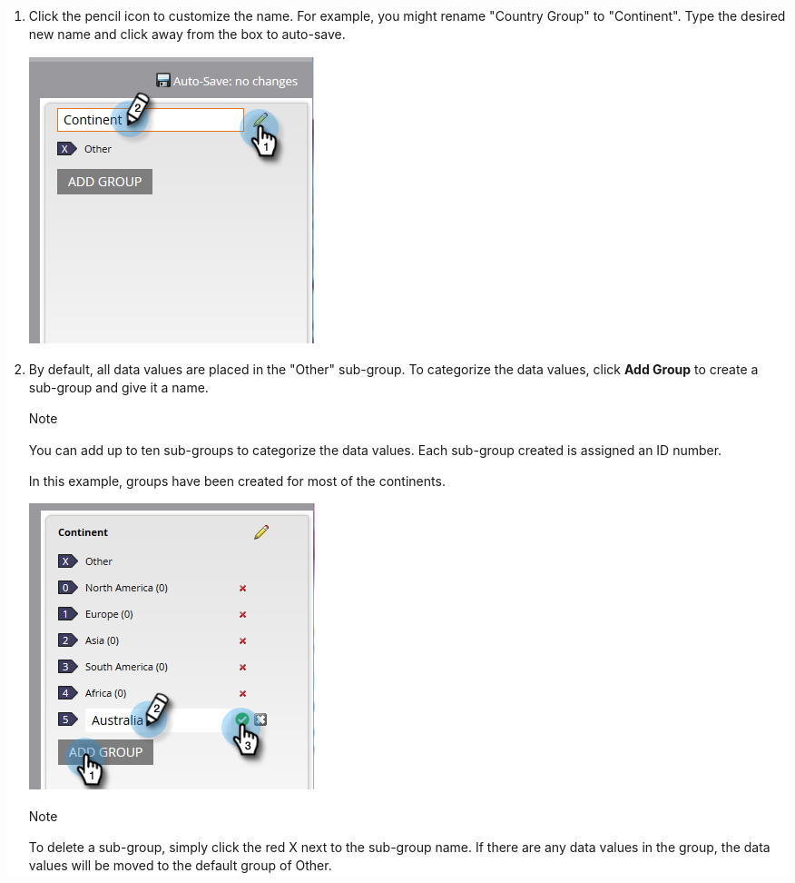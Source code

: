 1. Click the pencil icon to customize the name. For example, you might rename "Country Group" to "Continent". Type the desired new name and click away from the box to auto-save.

   ![](assets/five.png)

1. By default, all data values are placed in the "Other" sub-group. To categorize the data values, click **Add Group** to create a sub-group and give it a name.

   >[!NOTE]
   >
   >You can add up to ten sub-groups to categorize the data values. Each sub-group created is assigned an ID number.

   In this example, groups have been created for most of the continents.

   ![](assets/six.png)

   >[!NOTE]
   >
   >To delete a sub-group, simply click the red X next to the sub-group name. If there are any data values in the group, the data values will be moved to the default group of Other.
